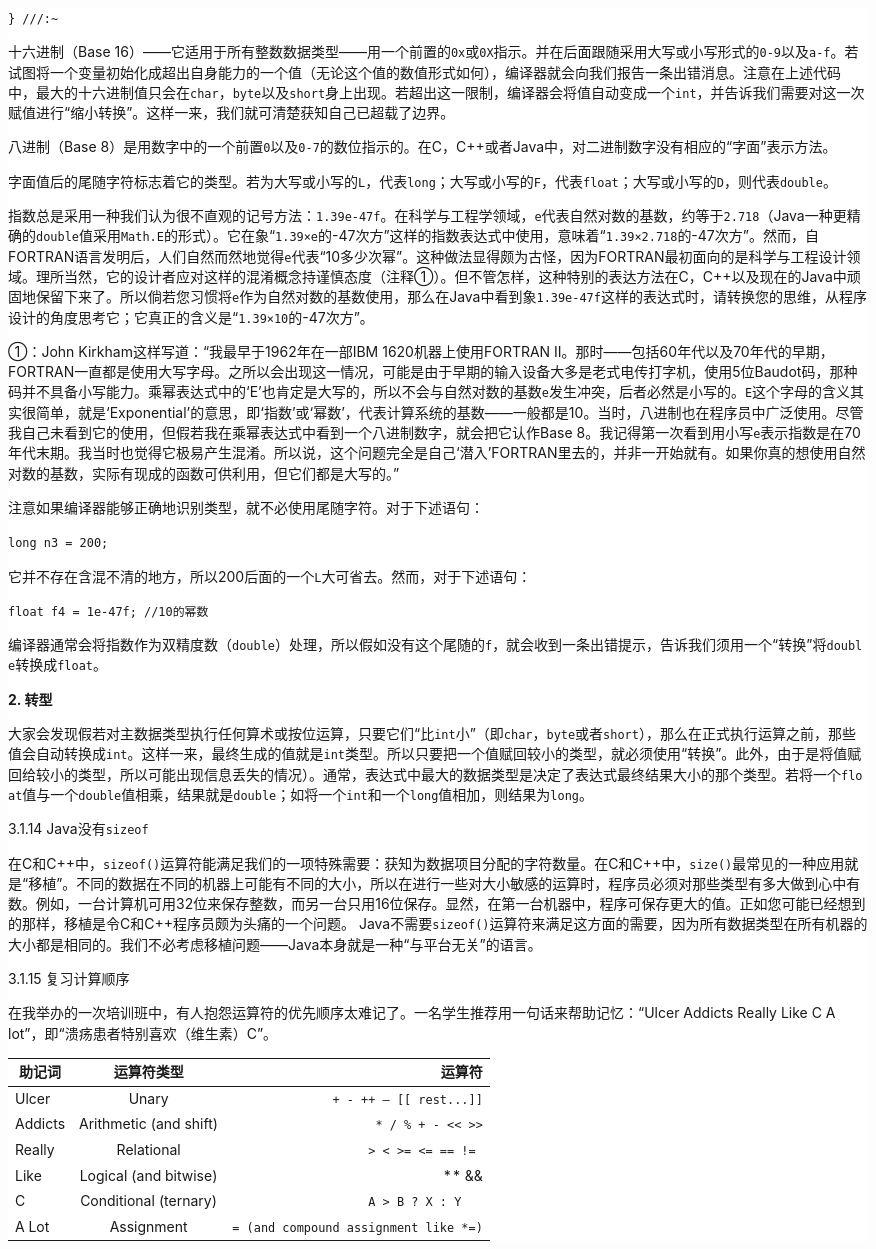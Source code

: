```
} ///:~
```

十六进制（Base 16）——它适用于所有整数数据类型——用一个前置的`0x`或`0X`指示。并在后面跟随采用大写或小写形式的`0-9`以及`a-f`。若试图将一个变量初始化成超出自身能力的一个值（无论这个值的数值形式如何），编译器就会向我们报告一条出错消息。注意在上述代码中，最大的十六进制值只会在`char`，`byte`以及`short`身上出现。若超出这一限制，编译器会将值自动变成一个`int`，并告诉我们需要对这一次赋值进行“缩小转换”。这样一来，我们就可清楚获知自己已超载了边界。

八进制（Base 8）是用数字中的一个前置`0`以及`0-7`的数位指示的。在C，C++或者Java中，对二进制数字没有相应的“字面”表示方法。

字面值后的尾随字符标志着它的类型。若为大写或小写的`L`，代表`long`；大写或小写的`F`，代表`float`；大写或小写的`D`，则代表`double`。

指数总是采用一种我们认为很不直观的记号方法：`1.39e-47f`。在科学与工程学领域，`e`代表自然对数的基数，约等于`2.718`（Java一种更精确的`double`值采用`Math.E`的形式）。它在象“`1.39×e`的-47次方”这样的指数表达式中使用，意味着“`1.39×2.718`的-47次方”。然而，自FORTRAN语言发明后，人们自然而然地觉得`e`代表“10多少次幂”。这种做法显得颇为古怪，因为FORTRAN最初面向的是科学与工程设计领域。理所当然，它的设计者应对这样的混淆概念持谨慎态度（注释①）。但不管怎样，这种特别的表达方法在C，C++以及现在的Java中顽固地保留下来了。所以倘若您习惯将`e`作为自然对数的基数使用，那么在Java中看到象`1.39e-47f`这样的表达式时，请转换您的思维，从程序设计的角度思考它；它真正的含义是“`1.39×10`的-47次方”。

①：John Kirkham这样写道：“我最早于1962年在一部IBM 1620机器上使用FORTRAN II。那时——包括60年代以及70年代的早期，FORTRAN一直都是使用大写字母。之所以会出现这一情况，可能是由于早期的输入设备大多是老式电传打字机，使用5位Baudot码，那种码并不具备小写能力。乘幂表达式中的‘E’也肯定是大写的，所以不会与自然对数的基数`e`发生冲突，后者必然是小写的。`E`这个字母的含义其实很简单，就是‘Exponential’的意思，即‘指数’或‘幂数’，代表计算系统的基数——一般都是10。当时，八进制也在程序员中广泛使用。尽管我自己未看到它的使用，但假若我在乘幂表达式中看到一个八进制数字，就会把它认作Base 8。我记得第一次看到用小写`e`表示指数是在70年代末期。我当时也觉得它极易产生混淆。所以说，这个问题完全是自己‘潜入’FORTRAN里去的，并非一开始就有。如果你真的想使用自然对数的基数，实际有现成的函数可供利用，但它们都是大写的。”

注意如果编译器能够正确地识别类型，就不必使用尾随字符。对于下述语句：

```
long n3 = 200;
```

它并不存在含混不清的地方，所以200后面的一个`L`大可省去。然而，对于下述语句：

```
float f4 = 1e-47f; //10的幂数
```

编译器通常会将指数作为双精度数（`double`）处理，所以假如没有这个尾随的`f`，就会收到一条出错提示，告诉我们须用一个“转换”将`double`转换成`float`。

**2. 转型**

大家会发现假若对主数据类型执行任何算术或按位运算，只要它们“比`int`小”（即`char`，`byte`或者`short`），那么在正式执行运算之前，那些值会自动转换成`int`。这样一来，最终生成的值就是`int`类型。所以只要把一个值赋回较小的类型，就必须使用“转换”。此外，由于是将值赋回给较小的类型，所以可能出现信息丢失的情况）。通常，表达式中最大的数据类型是决定了表达式最终结果大小的那个类型。若将一个`float`值与一个`double`值相乘，结果就是`double`；如将一个`int`和一个`long`值相加，则结果为`long`。

3.1.14 Java没有`sizeof`

在C和C++中，`sizeof()`运算符能满足我们的一项特殊需要：获知为数据项目分配的字符数量。在C和C++中，`size()`最常见的一种应用就是“移植”。不同的数据在不同的机器上可能有不同的大小，所以在进行一些对大小敏感的运算时，程序员必须对那些类型有多大做到心中有数。例如，一台计算机可用32位来保存整数，而另一台只用16位保存。显然，在第一台机器中，程序可保存更大的值。正如您可能已经想到的那样，移植是令C和C++程序员颇为头痛的一个问题。
Java不需要`sizeof()`运算符来满足这方面的需要，因为所有数据类型在所有机器的大小都是相同的。我们不必考虑移植问题——Java本身就是一种“与平台无关”的语言。

3.1.15 复习计算顺序

在我举办的一次培训班中，有人抱怨运算符的优先顺序太难记了。一名学生推荐用一句话来帮助记忆：“Ulcer Addicts Really Like C A lot”，即“溃疡患者特别喜欢（维生素）C”。

| 助记词  |       运算符类型       |                              运算符 |
|---------|:----------------------:|------------------------------------:|
| Ulcer   |          Unary         |      ` + - ++ – [[ rest...]]` |
| Addicts | Arithmetic (and shift) |      ` * / % + - << >>` |
| Really  |       Relational       |       `> < >= <= == != ` |
| Like    | Logical (and bitwise)  |   ** &&||&|^ **  |
| C       | Conditional (ternary)  | `A > B ? X : Y   ` |
| A Lot   | Assignment             | `= (and compound assignment like *=)` |
